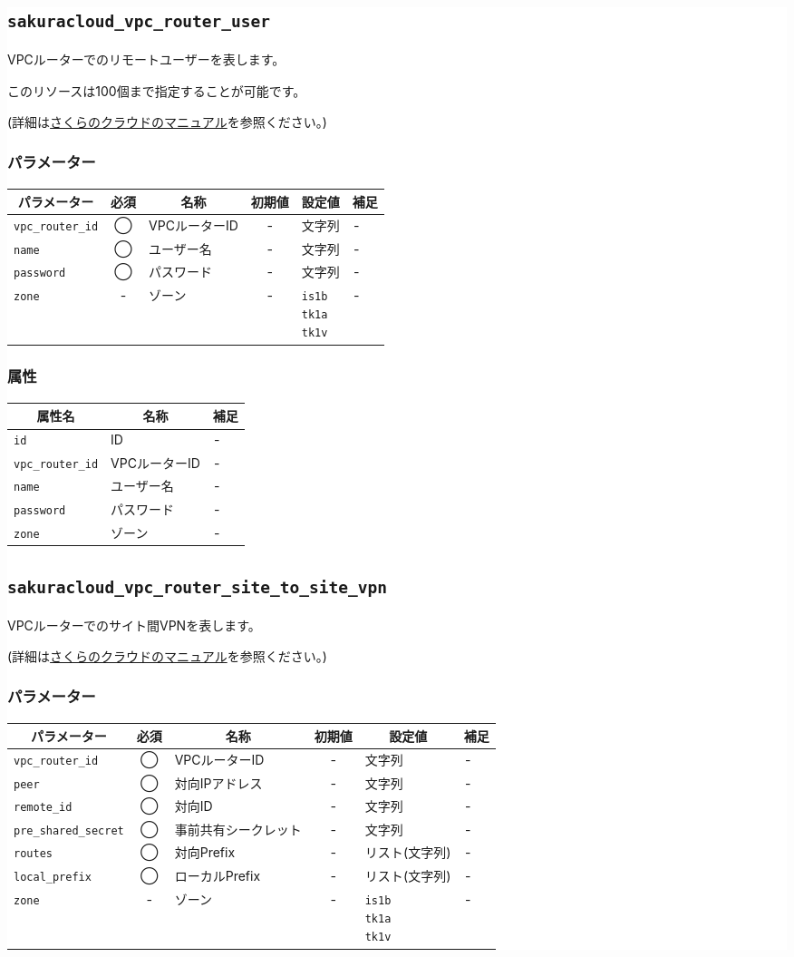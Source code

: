 ## `sakuracloud_vpc_router_user`

VPCルーターでのリモートユーザーを表します。

このリソースは100個まで指定することが可能です。

(詳細は[さくらのクラウドのマニュアル](http://cloud-news.sakura.ad.jp/vpc-router/vpc-remoteaccess/)を参照ください。)

### パラメーター

|パラメーター                 |必須  |名称                 |初期値     |設定値                         |補足                                          |
|---------------------------|:---:|----------------------|:--------:|-------------------------------|----------------------------------------------|
| `vpc_router_id`           | ◯   | VPCルーターID         | -        | 文字列                   | - |
| `name`                    | ◯   | ユーザー名 | -        | 文字列                          | - |
| `password`                | ◯   | パスワード | -        | 文字列                          | - |
| `zone`                    | -   | ゾーン                 | -        | `is1b`<br />`tk1a`<br />`tk1v` | - |


### 属性

|属性名                     | 名称             | 補足                  |
|--------------------------|------------------|----------------------|
| `id`                     | ID                    | -                    |
| `vpc_router_id`          | VPCルーターID          | -                    |
| `name`                   | ユーザー名 | -                     |
| `password`               | パスワード  | -                     |
| `zone`                   | ゾーン                 | -                   |


## `sakuracloud_vpc_router_site_to_site_vpn`

VPCルーターでのサイト間VPNを表します。

(詳細は[さくらのクラウドのマニュアル](http://cloud-news.sakura.ad.jp/vpc-router/vpc-site-to-site-vpn/)を参照ください。)

### パラメーター

|パラメーター            |必須  |名称                 |初期値     |設定値                         |補足                                          |
|----------------------|:---:|----------------------|:--------:|-------------------------------|----------------------------------------------|
| `vpc_router_id`      | ◯   | VPCルーターID         | -        | 文字列                   | - |
| `peer`               | ◯   | 対向IPアドレス | -        | 文字列                          | - |
| `remote_id`          | ◯   | 対向ID | -        | 文字列                          | - |
| `pre_shared_secret`  | ◯   | 事前共有シークレット | -        | 文字列                          | - |
| `routes`             | ◯   | 対向Prefix | -        | リスト(文字列)                          | - |
| `local_prefix`       | ◯   | ローカルPrefix | -        | リスト(文字列)                          | - |
| `zone`               | -   | ゾーン                 | -        | `is1b`<br />`tk1a`<br />`tk1v` | - |
